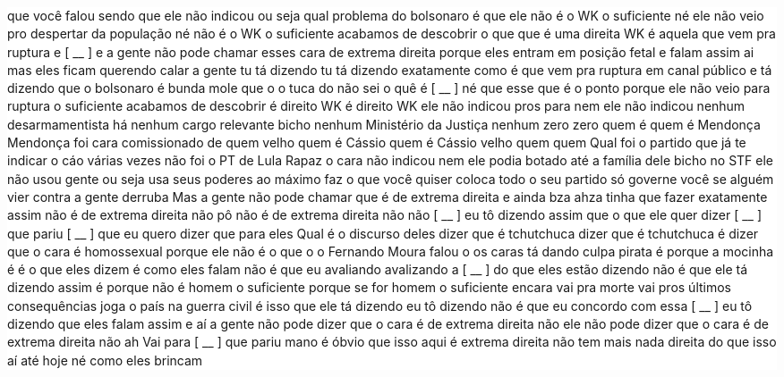 que você falou sendo que ele não indicou
ou seja qual problema do bolsonaro é que
ele não é o WK o suficiente né ele não
veio pro despertar da população né não é
o WK o suficiente acabamos de descobrir
o que que é uma direita WK é aquela que
vem pra ruptura e [ __ ] e a gente não
pode chamar esses cara de extrema
direita porque eles entram em posição
fetal e falam assim ai mas eles ficam
querendo calar a gente tu tá dizendo tu
tá dizendo exatamente como é que vem pra
ruptura em canal público e tá dizendo
que o bolsonaro é bunda mole que o o
tuca do não sei o quê é [ __ ] né que
esse que é o ponto porque ele não veio
para ruptura o
suficiente acabamos de descobrir é
direito WK é direito WK ele não indicou
pros para nem ele não indicou nenhum
desarmamentista há nenhum cargo
relevante bicho nenhum Ministério da
Justiça nenhum zero zero quem é quem é
Mendonça Mendonça foi cara comissionado
de quem velho quem é Cássio quem é
Cássio velho quem quem Qual foi o
partido que já te indicar o cáo várias
vezes não foi o PT de Lula Rapaz o cara
não indicou nem ele podia botado até a
família dele bicho no STF ele não usou
gente ou seja usa seus poderes ao máximo
faz o que você quiser coloca todo o seu
partido só governe você se alguém vier
contra a gente derruba Mas a gente não
pode chamar que é de extrema direita e
ainda bza
ahza tinha que fazer exatamente assim
não é de extrema direita não pô não é de
extrema direita não
não [ __ ] eu tô dizendo assim que o
que ele quer dizer [ __ ] que pariu [ __ ]
que eu quero dizer que para eles Qual é
o discurso deles dizer que é tchutchuca
dizer que é tchutchuca é dizer que o
cara é homossexual porque ele não é o
que o o Fernando Moura falou o os caras
tá dando culpa pirata é porque a mocinha
é é o que eles dizem é como eles falam
não é que eu avaliando avalizando a
[ __ ] do que eles estão dizendo não é
que ele tá dizendo assim é porque não é
homem o suficiente porque se for homem o
suficiente encara vai pra morte vai pros
últimos consequências joga o país na
guerra civil é isso que ele tá dizendo
eu tô dizendo não é que eu concordo com
essa [ __ ] eu tô dizendo que eles falam
assim e aí a gente não pode dizer que o
cara é de extrema direita não ele não
pode dizer que o cara é de extrema
direita não ah Vai para [ __ ] que pariu
mano é óbvio que isso aqui é extrema
direita não tem mais nada direita do que
isso aí até hoje né como eles brincam